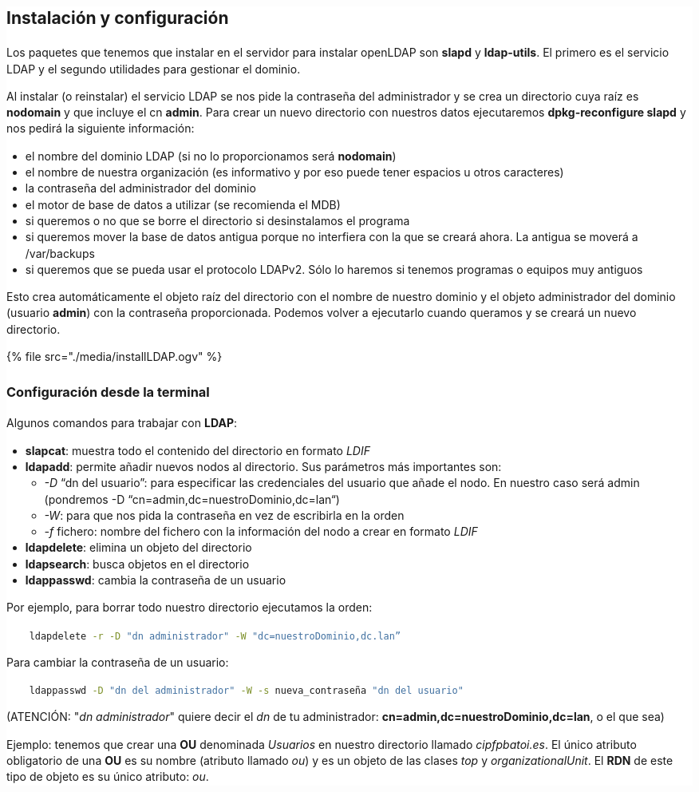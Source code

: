 ## Instalación y configuración

Los paquetes que tenemos que instalar en el servidor para instalar openLDAP son **slapd** y **ldap-utils**. El primero es el servicio LDAP y el segundo utilidades para gestionar el dominio.

Al instalar (o reinstalar) el servicio LDAP se nos pide la contraseña del administrador y se crea un directorio cuya raíz es **nodomain** y que incluye el cn **admin**. Para crear un nuevo directorio con nuestros datos ejecutaremos **dpkg-reconfigure slapd** y nos pedirá la siguiente información:

* el nombre del dominio LDAP (si no lo proporcionamos será **nodomain**)
* el nombre de nuestra organización (es informativo y por eso puede tener espacios u otros caracteres)
* la contraseña del administrador del dominio
* el motor de base de datos a utilizar (se recomienda el MDB)
* si queremos o no que se borre el directorio si desinstalamos el programa
* si queremos mover la base de datos antigua porque no interfiera con la que se creará ahora. La antigua se moverá a /var/backups
* si queremos que se pueda usar el protocolo LDAPv2. Sólo lo haremos si tenemos programas o equipos muy antiguos

Esto crea automáticamente el objeto raíz del directorio con el nombre de nuestro dominio y el objeto administrador del dominio (usuario **admin**) con la contraseña proporcionada. Podemos volver a ejecutarlo cuando queramos y se creará un nuevo directorio.

{% file src="./media/installLDAP.ogv" %}

### Configuración desde la terminal

Algunos comandos para trabajar con **LDAP**:

* **slapcat**: muestra todo el contenido del directorio en formato _LDIF_
* **ldapadd**: permite añadir nuevos nodos al directorio. Sus parámetros más importantes son:
  * _-D_ “dn del usuario”: para especificar las credenciales del usuario que añade el nodo. En nuestro caso será admin (pondremos -D “cn=admin,dc=nuestroDominio,dc=lan“)
  * _-W_: para que nos pida la contraseña en vez de escribirla en la orden
  * _-f_ fichero: nombre del fichero con la información del nodo a crear en formato _LDIF_
* **ldapdelete**: elimina un objeto del directorio
* **ldapsearch**: busca objetos en el directorio
* **ldappasswd**: cambia la contraseña de un usuario

Por ejemplo, para borrar todo nuestro directorio ejecutamos la orden:

```bash
    ldapdelete -r -D "dn administrador" -W "dc=nuestroDominio,dc.lan”
```

Para cambiar la contraseña de un usuario:

```bash
    ldappasswd -D "dn del administrador" -W -s nueva_contraseña "dn del usuario"
```

(ATENCIÓN: "_dn administrador_" quiere decir el _dn_ de tu administrador: **cn=admin,dc=nuestroDominio,dc=lan**, o el que sea)

Ejemplo: tenemos que crear una **OU** denominada _Usuarios_ en nuestro directorio llamado _cipfpbatoi.es_. El único atributo obligatorio de una **OU** es su nombre (atributo llamado _ou_) y es un objeto de las clases _top_ y _organizationalUnit_. El **RDN** de este tipo de objeto es su único atributo: _ou_.

